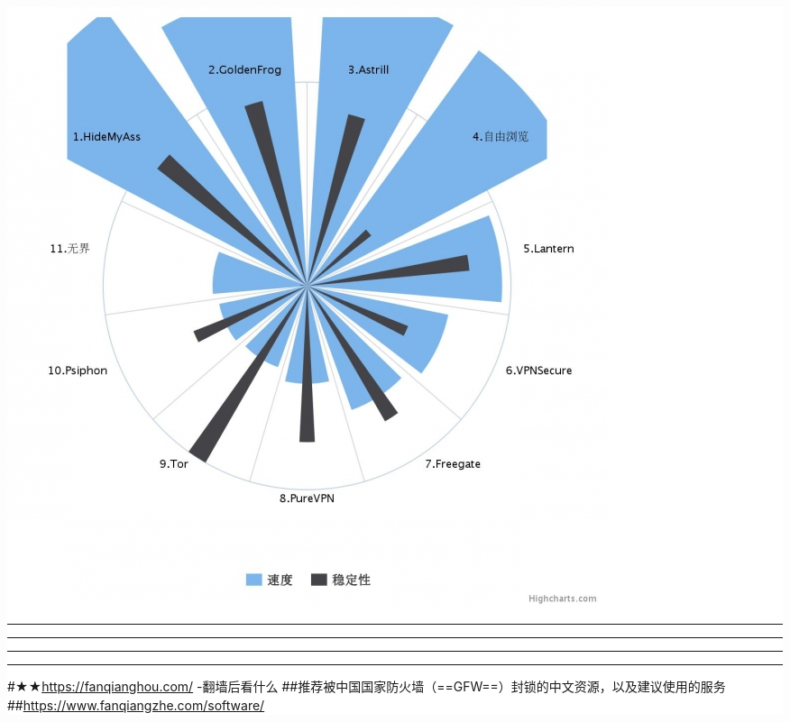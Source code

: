 ![](Instagram/chart-3.jpeg)

* * *

- - -

- - -

- - -

#★★https://fanqianghou.com/ -翻墙后看什么
##推荐被中国国家防火墙（==GFW==）封锁的中文资源，以及建议使用的服务
##https://www.fanqiangzhe.com/software/